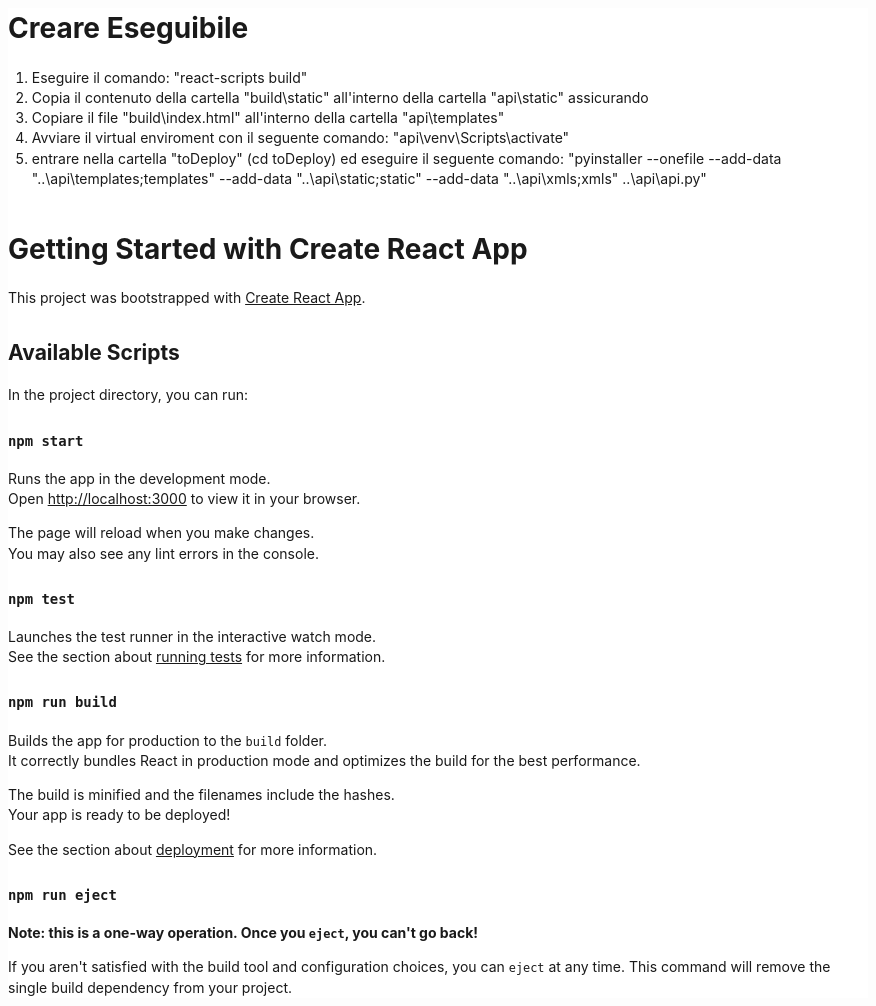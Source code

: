 
# Creare Eseguibile

1. Eseguire il comando: "react-scripts build"
2. Copia il contenuto della cartella "build\static" all'interno della cartella "api\static" assicurando
3. Copiare il file "build\index.html" all'interno della cartella "api\templates"
4. Avviare il virtual enviroment con il seguente comando: "api\venv\Scripts\activate"
5. entrare nella cartella "toDeploy" (cd toDeploy) ed eseguire il seguente comando: "pyinstaller --onefile --add-data "..\api\templates;templates" --add-data "..\api\static;static" --add-data "..\api\xmls;xmls" ..\api\api.py"

# Getting Started with Create React App

This project was bootstrapped with [Create React App](https://github.com/facebook/create-react-app).

## Available Scripts

In the project directory, you can run:

### `npm start`

Runs the app in the development mode.\
Open [http://localhost:3000](http://localhost:3000) to view it in your browser.

The page will reload when you make changes.\
You may also see any lint errors in the console.

### `npm test`

Launches the test runner in the interactive watch mode.\
See the section about [running tests](https://facebook.github.io/create-react-app/docs/running-tests) for more information.

### `npm run build`

Builds the app for production to the `build` folder.\
It correctly bundles React in production mode and optimizes the build for the best performance.

The build is minified and the filenames include the hashes.\
Your app is ready to be deployed!

See the section about [deployment](https://facebook.github.io/create-react-app/docs/deployment) for more information.

### `npm run eject`

**Note: this is a one-way operation. Once you `eject`, you can't go back!**

If you aren't satisfied with the build tool and configuration choices, you can `eject` at any time. This command will remove the single build dependency from your project.
